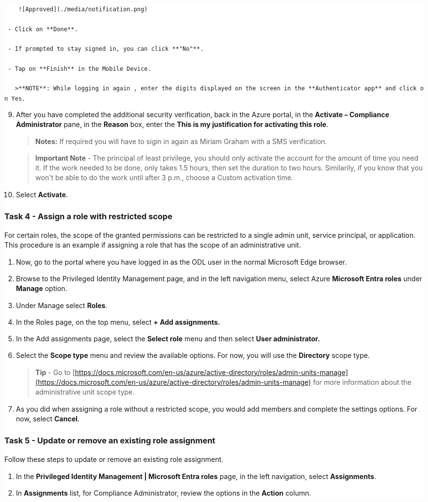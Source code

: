         ![Approved](./media/notification.png)

     - Click on **Done**.
  
     - If prompted to stay signed in, you can click **"No"**.

     - Tap on **Finish** in the Mobile Device.

       >**NOTE**: While logging in again , enter the digits displayed on the screen in the **Authenticator app** and click on Yes.

9. After you have completed the additional security verification, back in the Azure portal, in the **Activate – Compliance Administrator** pane, in the **Reason** box, enter the **This is my justification for activating this role**.

     >**Notes:** If required you will have to sigin in again as Miriam Graham with a SMS verification.
     
     >**Important Note** - The principal of least privilege, you should only activate the account for the amount of time you need it.  If the work needed to be done, only takes 1.5 hours, then set the duration to two hours.  Similarily, if you know that you won't be able to do the work until after 3 p.m., choose a Custom activation time.

10. Select **Activate**.

### Task 4 - Assign a role with restricted scope

For certain roles, the scope of the granted permissions can be restricted to a single admin unit, service principal, or application. This procedure is an example if assigning a role that has the scope of an administrative unit.

1. Now, go to the portal where you have logged in as the ODL user in the normal Microsoft Edge browser.
2. Browse to the Privileged Identity Management page, and in the left navigation menu, select Azure **Microsoft Entra roles** under **Manage** option.
3. Under Manage select **Roles**.
4. In the Roles page, on the top menu, select **+ Add assignments.**

5. In the Add assignments page, select the **Select role** menu and then select **User administrator.**

6. Select the **Scope type** menu and review the available options. For now, you will use the **Directory** scope type.

   >**Tip** - Go to [https://docs.microsoft.com/en-us/azure/active-directory/roles/admin-units-manage](https://docs.microsoft.com/en-us/azure/active-directory/roles/admin-units-manage) for more information about the administrative unit scope type.

7. As you did when assigning a role without a restricted scope, you would add members and complete the settings options. For now, select **Cancel**.

### Task 5 - Update or remove an existing role assignment

Follow these steps to update or remove an existing role assignment.

1. In the **Privileged Identity Management | Microsoft Entra roles** page, in the left navigation, select **Assignments**.

2. In **Assignments** list, for Compliance Administrator, review the options in the **Action** column.
